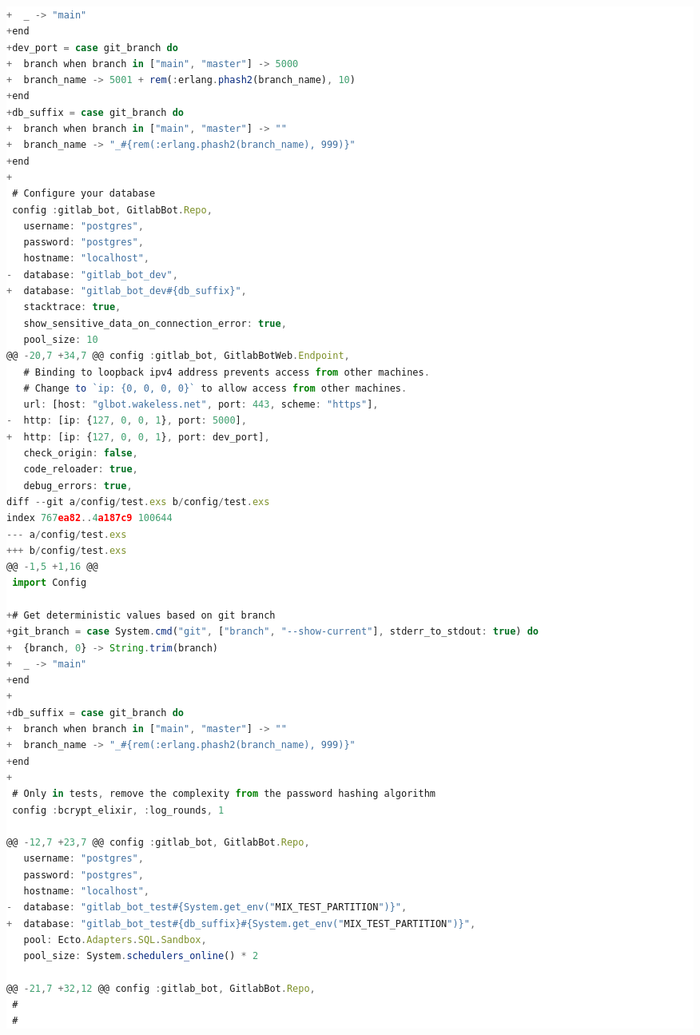 ```jsx
+  _ -> "main"
+end
+dev_port = case git_branch do
+  branch when branch in ["main", "master"] -> 5000
+  branch_name -> 5001 + rem(:erlang.phash2(branch_name), 10)
+end
+db_suffix = case git_branch do
+  branch when branch in ["main", "master"] -> ""
+  branch_name -> "_#{rem(:erlang.phash2(branch_name), 999)}"
+end
+
 # Configure your database
 config :gitlab_bot, GitlabBot.Repo,
   username: "postgres",
   password: "postgres",
   hostname: "localhost",
-  database: "gitlab_bot_dev",
+  database: "gitlab_bot_dev#{db_suffix}",
   stacktrace: true,
   show_sensitive_data_on_connection_error: true,
   pool_size: 10
@@ -20,7 +34,7 @@ config :gitlab_bot, GitlabBotWeb.Endpoint,
   # Binding to loopback ipv4 address prevents access from other machines.
   # Change to `ip: {0, 0, 0, 0}` to allow access from other machines.
   url: [host: "glbot.wakeless.net", port: 443, scheme: "https"],
-  http: [ip: {127, 0, 0, 1}, port: 5000],
+  http: [ip: {127, 0, 0, 1}, port: dev_port],
   check_origin: false,
   code_reloader: true,
   debug_errors: true,
diff --git a/config/test.exs b/config/test.exs
index 767ea82..4a187c9 100644
--- a/config/test.exs
+++ b/config/test.exs
@@ -1,5 +1,16 @@
 import Config

+# Get deterministic values based on git branch
+git_branch = case System.cmd("git", ["branch", "--show-current"], stderr_to_stdout: true) do
+  {branch, 0} -> String.trim(branch)
+  _ -> "main"
+end
+
+db_suffix = case git_branch do
+  branch when branch in ["main", "master"] -> ""
+  branch_name -> "_#{rem(:erlang.phash2(branch_name), 999)}"
+end
+
 # Only in tests, remove the complexity from the password hashing algorithm
 config :bcrypt_elixir, :log_rounds, 1

@@ -12,7 +23,7 @@ config :gitlab_bot, GitlabBot.Repo,
   username: "postgres",
   password: "postgres",
   hostname: "localhost",
-  database: "gitlab_bot_test#{System.get_env("MIX_TEST_PARTITION")}",
+  database: "gitlab_bot_test#{db_suffix}#{System.get_env("MIX_TEST_PARTITION")}",
   pool: Ecto.Adapters.SQL.Sandbox,
   pool_size: System.schedulers_online() * 2

@@ -21,7 +32,12 @@ config :gitlab_bot, GitlabBot.Repo,
 #
 #
```